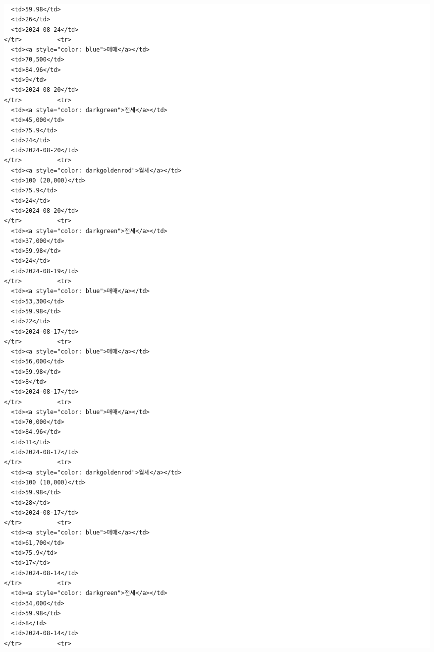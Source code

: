       <td>59.98</td>
      <td>26</td>
      <td>2024-08-24</td>
    </tr>          <tr>
      <td><a style="color: blue">매매</a></td>
      <td>70,500</td>
      <td>84.96</td>
      <td>9</td>
      <td>2024-08-20</td>
    </tr>          <tr>
      <td><a style="color: darkgreen">전세</a></td>
      <td>45,000</td>
      <td>75.9</td>
      <td>24</td>
      <td>2024-08-20</td>
    </tr>          <tr>
      <td><a style="color: darkgoldenrod">월세</a></td>
      <td>100 (20,000)</td>
      <td>75.9</td>
      <td>24</td>
      <td>2024-08-20</td>
    </tr>          <tr>
      <td><a style="color: darkgreen">전세</a></td>
      <td>37,000</td>
      <td>59.98</td>
      <td>24</td>
      <td>2024-08-19</td>
    </tr>          <tr>
      <td><a style="color: blue">매매</a></td>
      <td>53,300</td>
      <td>59.98</td>
      <td>22</td>
      <td>2024-08-17</td>
    </tr>          <tr>
      <td><a style="color: blue">매매</a></td>
      <td>56,000</td>
      <td>59.98</td>
      <td>8</td>
      <td>2024-08-17</td>
    </tr>          <tr>
      <td><a style="color: blue">매매</a></td>
      <td>70,000</td>
      <td>84.96</td>
      <td>11</td>
      <td>2024-08-17</td>
    </tr>          <tr>
      <td><a style="color: darkgoldenrod">월세</a></td>
      <td>100 (10,000)</td>
      <td>59.98</td>
      <td>28</td>
      <td>2024-08-17</td>
    </tr>          <tr>
      <td><a style="color: blue">매매</a></td>
      <td>61,700</td>
      <td>75.9</td>
      <td>17</td>
      <td>2024-08-14</td>
    </tr>          <tr>
      <td><a style="color: darkgreen">전세</a></td>
      <td>34,000</td>
      <td>59.98</td>
      <td>8</td>
      <td>2024-08-14</td>
    </tr>          <tr>